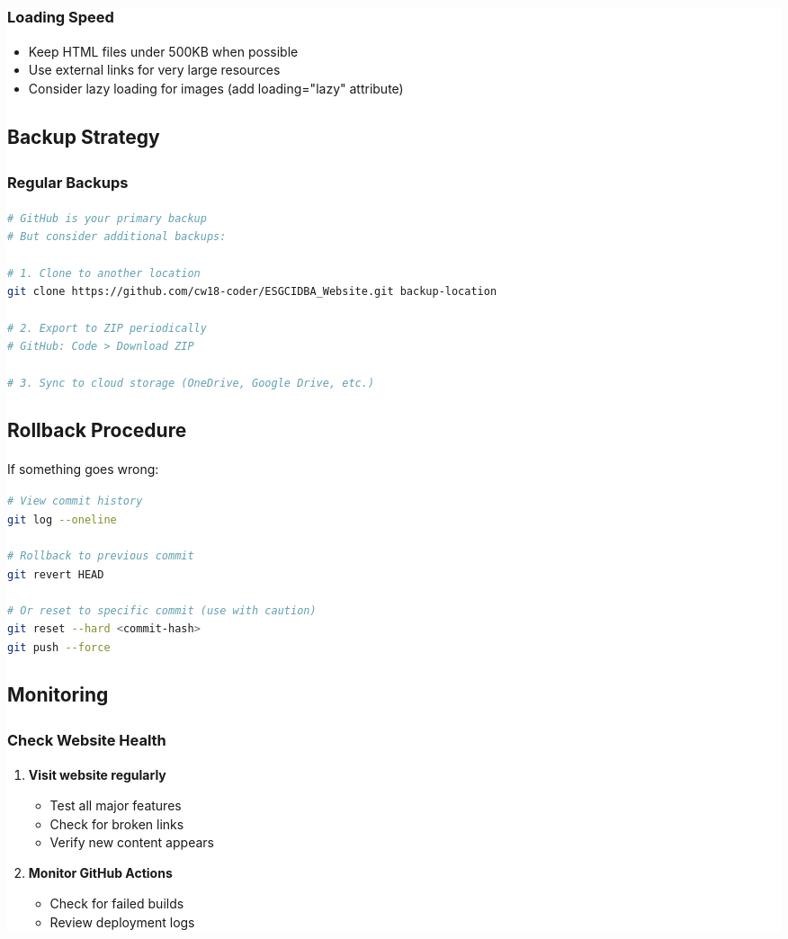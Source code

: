 ### Loading Speed

- Keep HTML files under 500KB when possible
- Use external links for very large resources
- Consider lazy loading for images (add loading="lazy" attribute)

## Backup Strategy

### Regular Backups

```bash
# GitHub is your primary backup
# But consider additional backups:

# 1. Clone to another location
git clone https://github.com/cw18-coder/ESGCIDBA_Website.git backup-location

# 2. Export to ZIP periodically
# GitHub: Code > Download ZIP

# 3. Sync to cloud storage (OneDrive, Google Drive, etc.)
```

## Rollback Procedure

If something goes wrong:

```bash
# View commit history
git log --oneline

# Rollback to previous commit
git revert HEAD

# Or reset to specific commit (use with caution)
git reset --hard <commit-hash>
git push --force
```

## Monitoring

### Check Website Health

1. **Visit website regularly**
   - Test all major features
   - Check for broken links
   - Verify new content appears

2. **Monitor GitHub Actions**
   - Check for failed builds
   - Review deployment logs
